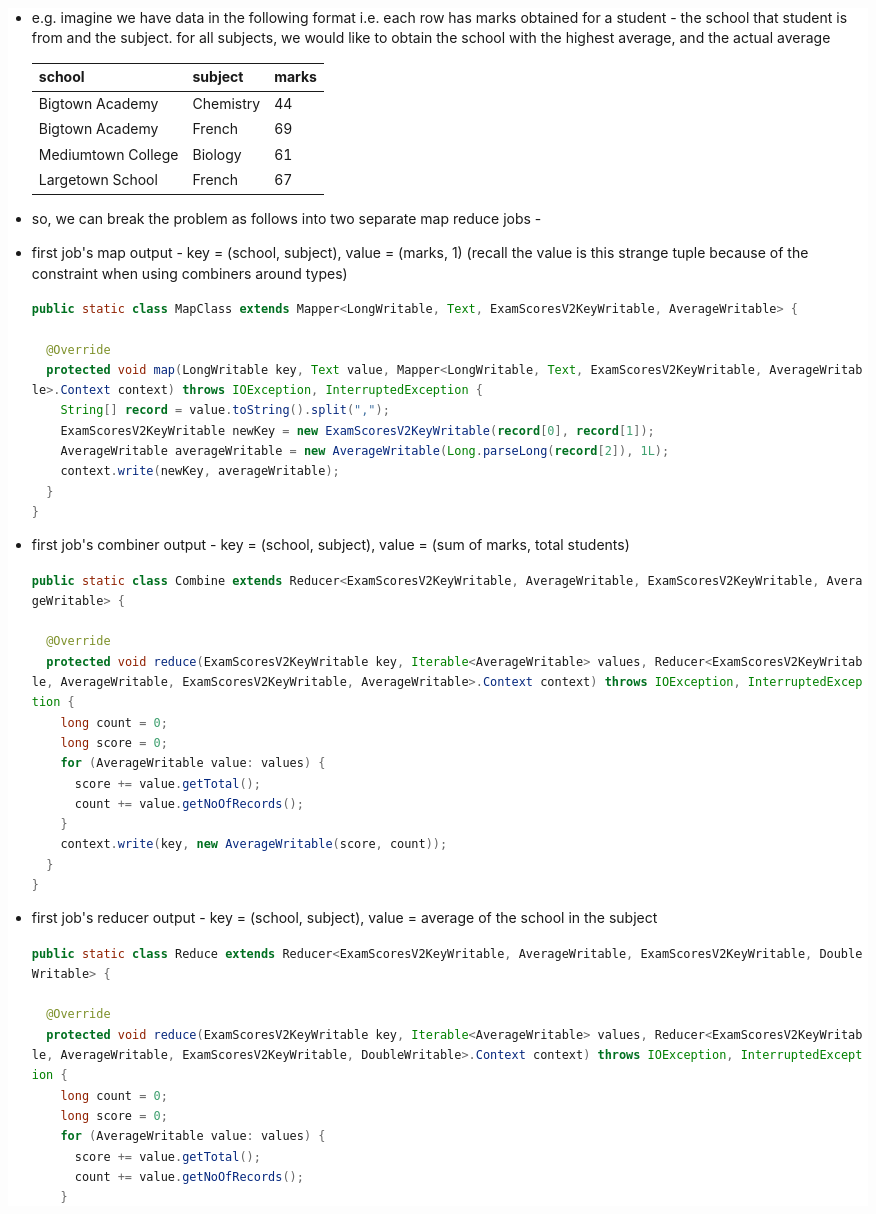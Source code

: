 - e.g. imagine we have data in the following format i.e. each row has marks obtained for a student - the school that student is from and the subject. for all subjects, we would like to obtain the school with the highest average, and the actual average

  | school             | subject   | marks |
  | ------------------ | --------- | ----- |
  | Bigtown Academy    | Chemistry | 44    |
  | Bigtown Academy    | French    | 69    |
  | Mediumtown College | Biology   | 61    |
  | Largetown School   | French    | 67    |

- so, we can break the problem as follows into two separate map reduce jobs - 
- first job's map output - key = (school, subject), value = (marks, 1) (recall the value is this strange tuple because of the constraint when using combiners around types)
  ```java
  public static class MapClass extends Mapper<LongWritable, Text, ExamScoresV2KeyWritable, AverageWritable> {
  
    @Override
    protected void map(LongWritable key, Text value, Mapper<LongWritable, Text, ExamScoresV2KeyWritable, AverageWritable>.Context context) throws IOException, InterruptedException {
      String[] record = value.toString().split(",");
      ExamScoresV2KeyWritable newKey = new ExamScoresV2KeyWritable(record[0], record[1]);
      AverageWritable averageWritable = new AverageWritable(Long.parseLong(record[2]), 1L);
      context.write(newKey, averageWritable);
    }
  }
  ```
- first job's combiner output - key = (school, subject), value = (sum of marks, total students)
  ```java
  public static class Combine extends Reducer<ExamScoresV2KeyWritable, AverageWritable, ExamScoresV2KeyWritable, AverageWritable> {
  
    @Override
    protected void reduce(ExamScoresV2KeyWritable key, Iterable<AverageWritable> values, Reducer<ExamScoresV2KeyWritable, AverageWritable, ExamScoresV2KeyWritable, AverageWritable>.Context context) throws IOException, InterruptedException {
      long count = 0;
      long score = 0;
      for (AverageWritable value: values) {
        score += value.getTotal();
        count += value.getNoOfRecords();
      }
      context.write(key, new AverageWritable(score, count));
    }
  }
  ```
- first job's reducer output - key = (school, subject), value = average of the school in the subject
  ```java
  public static class Reduce extends Reducer<ExamScoresV2KeyWritable, AverageWritable, ExamScoresV2KeyWritable, DoubleWritable> {

    @Override
    protected void reduce(ExamScoresV2KeyWritable key, Iterable<AverageWritable> values, Reducer<ExamScoresV2KeyWritable, AverageWritable, ExamScoresV2KeyWritable, DoubleWritable>.Context context) throws IOException, InterruptedException {
      long count = 0;
      long score = 0;
      for (AverageWritable value: values) {
        score += value.getTotal();
        count += value.getNoOfRecords();
      }
  ```